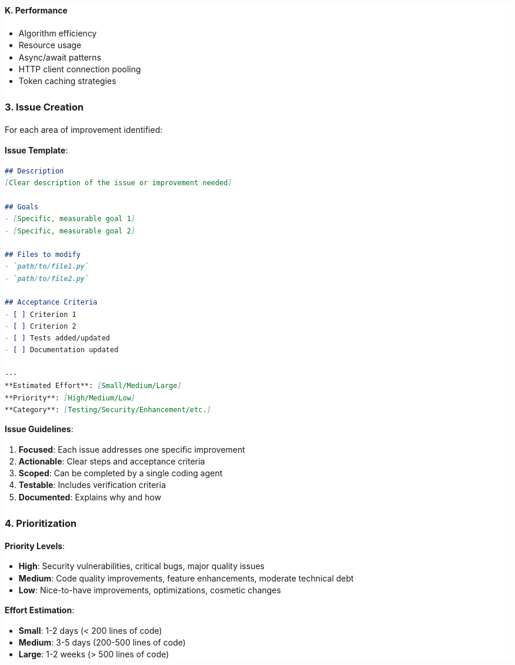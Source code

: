 #### K. Performance
- Algorithm efficiency
- Resource usage
- Async/await patterns
- HTTP client connection pooling
- Token caching strategies

### 3. Issue Creation

For each area of improvement identified:

**Issue Template**:
```markdown
## Description
[Clear description of the issue or improvement needed]

## Goals
- [Specific, measurable goal 1]
- [Specific, measurable goal 2]

## Files to modify
- `path/to/file1.py`
- `path/to/file2.py`

## Acceptance Criteria
- [ ] Criterion 1
- [ ] Criterion 2
- [ ] Tests added/updated
- [ ] Documentation updated

---
**Estimated Effort**: [Small/Medium/Large]
**Priority**: [High/Medium/Low]
**Category**: [Testing/Security/Enhancement/etc.]
```

**Issue Guidelines**:
1. **Focused**: Each issue addresses one specific improvement
2. **Actionable**: Clear steps and acceptance criteria
3. **Scoped**: Can be completed by a single coding agent
4. **Testable**: Includes verification criteria
5. **Documented**: Explains why and how

### 4. Prioritization

**Priority Levels**:

- **High**: Security vulnerabilities, critical bugs, major quality issues
- **Medium**: Code quality improvements, feature enhancements, moderate technical debt
- **Low**: Nice-to-have improvements, optimizations, cosmetic changes

**Effort Estimation**:

- **Small**: 1-2 days (< 200 lines of code)
- **Medium**: 3-5 days (200-500 lines of code)
- **Large**: 1-2 weeks (> 500 lines of code)
